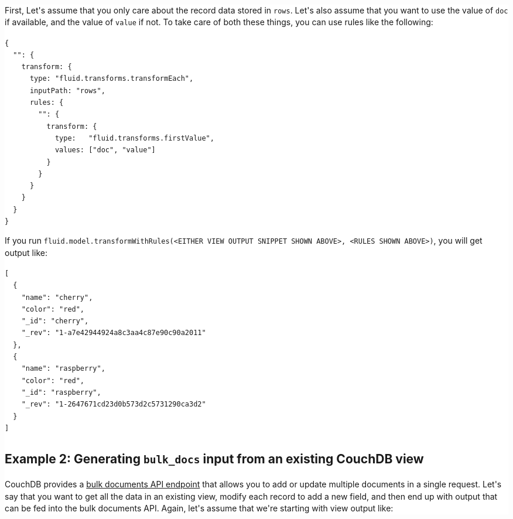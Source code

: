First, Let's assume that you only care about the record data stored in `rows`.  Let's also assume that you want to use
the value of `doc` if available, and the value of `value` if not.  To take care of both these things, you can use rules
like the following:

```
{
  "": {
    transform: {
      type: "fluid.transforms.transformEach",
      inputPath: "rows",
      rules: {
        "": {
          transform: {
            type:   "fluid.transforms.firstValue",
            values: ["doc", "value"]
          }
        }
      }
    }
  }
}
```

If you run `fluid.model.transformWithRules(<EITHER VIEW OUTPUT SNIPPET SHOWN ABOVE>, <RULES SHOWN ABOVE>)`, you will get
output like:

```
[
  {
    "name": "cherry",
    "color": "red",
    "_id": "cherry",
    "_rev": "1-a7e42944924a8c3aa4c87e90c90a2011"
  },
  {
    "name": "raspberry",
    "color": "red",
    "_id": "raspberry",
    "_rev": "1-2647671cd23d0b573d2c5731290ca3d2"
  }
]
```

## Example 2: Generating `bulk_docs` input from an existing CouchDB view

CouchDB provides a [bulk documents API endpoint](https://wiki.apache.org/couchdb/HTTP_Bulk_Document_API#Modify_Multiple_Documents_With_a_Single_Request)
that allows you to add or update multiple documents in a single request.  Let's say that you want to get all the data in
an existing view, modify each record to add a new field, and then end up with output that can be fed into the bulk
documents API.  Again, let's assume that we're starting with view output like:

